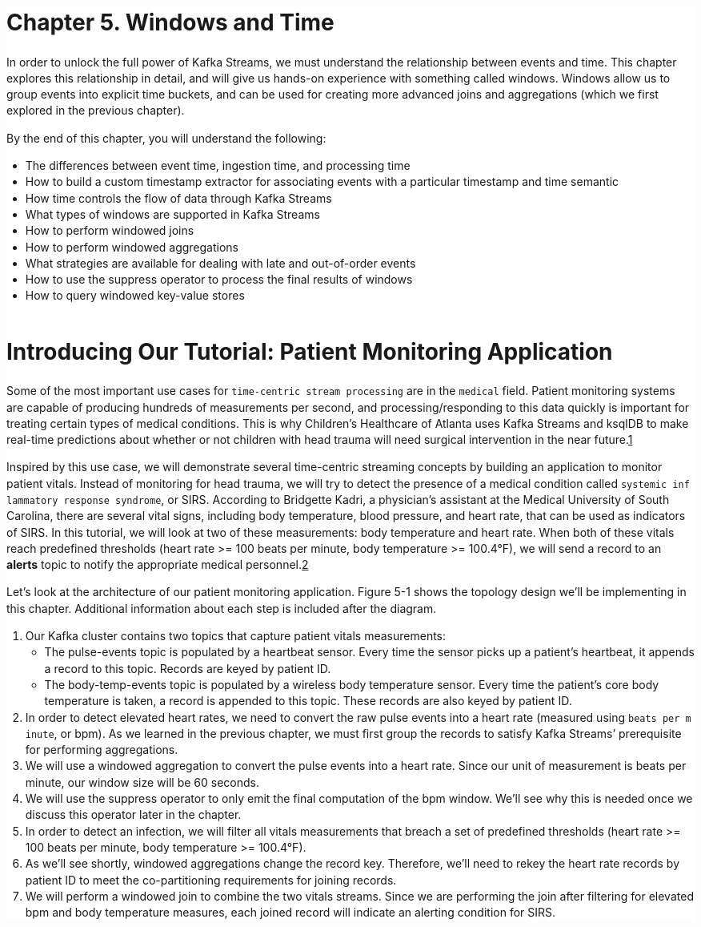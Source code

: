 # Chapter 5. Windows and Time
 In order to unlock the full power of Kafka Streams, we must understand the relationship between events and time. This chapter explores this relationship in detail, and will give us hands-on experience with something called windows. Windows allow us to group events into explicit time buckets, and can be used for creating more advanced joins and aggregations (which we first explored in the previous chapter).

By the end of this chapter, you will understand the following:

* The differences between event time, ingestion time, and processing time
* How to build a custom timestamp extractor for associating events with a particular timestamp and time semantic
* How time controls the flow of data through Kafka Streams
* What types of windows are supported in Kafka Streams
* How to perform windowed joins
* How to perform windowed aggregations
* What strategies are available for dealing with late and out-of-order events
* How to use the suppress operator to process the final results of windows
* How to query windowed key-value stores

# Introducing Our Tutorial: Patient Monitoring Application
Some of the most important use cases for ``time-centric stream processing`` are in the `medical` field. Patient monitoring systems are capable of producing hundreds of measurements per second, and processing/responding to this data quickly is important for treating certain types of medical conditions. This is why Children’s Healthcare of Atlanta uses Kafka Streams and ksqlDB to make real-time predictions about whether or not children with head trauma will need surgical intervention in the near future.[1](#reference)

Inspired by this use case, we will demonstrate several time-centric streaming concepts by building an application to monitor patient vitals. Instead of monitoring for head trauma, we will try to detect the presence of a medical condition called ``systemic inflammatory response syndrome``, or SIRS. According to Bridgette Kadri, a physician’s assistant at the Medical University of South Carolina, there are several vital signs, including body temperature, blood pressure, and heart rate, that can be used as indicators of SIRS. In this tutorial, we will look at two of these measurements: body temperature and heart rate. When both of these vitals reach predefined thresholds (heart rate >= 100 beats per minute, body temperature >= 100.4°F), we will send a record to an **alerts** topic to notify the appropriate medical personnel.[2](#reference)

Let’s look at the architecture of our patient monitoring application. Figure 5-1 shows the topology design we’ll be implementing in this chapter. Additional information about each step is included after the diagram.

1. Our Kafka cluster contains two topics that capture patient vitals measurements:
    * The pulse-events topic is populated by a heartbeat sensor. Every time the sensor picks up a patient’s heartbeat, it appends a record to this topic. Records are keyed by patient ID.
    * The body-temp-events topic is populated by a wireless body temperature sensor. Every time the patient’s core body temperature is taken, a record is appended to this topic. These records are also keyed by patient ID.
2. In order to detect elevated heart rates, we need to convert the raw pulse events into a heart rate (measured using ``beats per minute``, or bpm). As we learned in the previous chapter, we must first group the records to satisfy Kafka Streams’ prerequisite for performing aggregations.
3. We will use a windowed aggregation to convert the pulse events into a heart rate. Since our unit of measurement is beats per minute, our window size will be 60 seconds.
4. We will use the suppress operator to only emit the final computation of the bpm window. We’ll see why this is needed once we discuss this operator later in the chapter.
5. In order to detect an infection, we will filter all vitals measurements that breach a set of predefined thresholds (heart rate >= 100 beats per minute, body temperature >= 100.4°F).
6. As we’ll see shortly, windowed aggregations change the record key. Therefore, we’ll need to rekey the heart rate records by patient ID to meet the co-partitioning requirements for joining records.
7. We will perform a windowed join to combine the two vitals streams. Since we are performing the join after filtering for elevated bpm and body temperature measures, each joined record will indicate an alerting condition for SIRS.